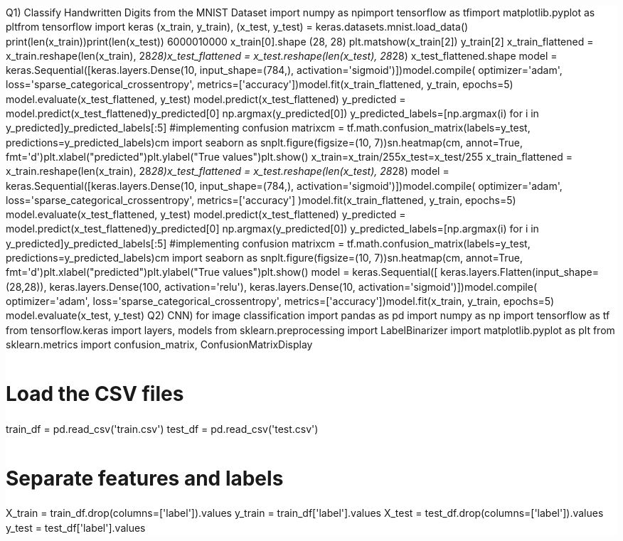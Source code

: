 Q1) Classify Handwritten Digits from the MNIST Dataset
import numpy as npimport tensorflow as tfimport matplotlib.pyplot as pltfrom tensorflow import keras
(x_train, y_train), (x_test, y_test) = keras.datasets.mnist.load_data()
print(len(x_train))print(len(x_test))
6000010000
x_train[0].shape
(28, 28)
plt.matshow(x_train[2])
y_train[2]
x_train_flattened = x_train.reshape(len(x_train), 28*28)x_test_flattened = x_test.reshape(len(x_test), 28*28)
x_test_flattened.shape
model = keras.Sequential([keras.layers.Dense(10, input_shape=(784,), activation='sigmoid')])model.compile( optimizer='adam', loss='sparse_categorical_crossentropy', metrics=['accuracy'])model.fit(x_train_flattened, y_train, epochs=5)
model.evaluate(x_test_flattened, y_test)
model.predict(x_test_flattened)
y_predicted = model.predict(x_test_flattened)y_predicted[0]
np.argmax(y_predicted[0])
y_predicted_labels=[np.argmax(i) for i in y_predicted]y_predicted_labels[:5]
#implementing confusion matrixcm = tf.math.confusion_matrix(labels=y_test, predictions=y_predicted_labels)cm
import seaborn as snplt.figure(figsize=(10, 7))sn.heatmap(cm, annot=True, fmt='d')plt.xlabel("predicted")plt.ylabel("True values")plt.show()
x_train=x_train/255x_test=x_test/255
x_train_flattened = x_train.reshape(len(x_train), 28*28)x_test_flattened = x_test.reshape(len(x_test), 28*28)
model = keras.Sequential([keras.layers.Dense(10, input_shape=(784,), activation='sigmoid')])model.compile( optimizer='adam', loss='sparse_categorical_crossentropy', metrics=['accuracy']
)model.fit(x_train_flattened, y_train, epochs=5)
model.evaluate(x_test_flattened, y_test)
model.predict(x_test_flattened)
y_predicted = model.predict(x_test_flattened)y_predicted[0]
np.argmax(y_predicted[0])
y_predicted_labels=[np.argmax(i) for i in y_predicted]y_predicted_labels[:5]
#implementing confusion matrixcm = tf.math.confusion_matrix(labels=y_test, predictions=y_predicted_labels)cm
import seaborn as snplt.figure(figsize=(10, 7))sn.heatmap(cm, annot=True, fmt='d')plt.xlabel("predicted")plt.ylabel("True values")plt.show()
model = keras.Sequential([ keras.layers.Flatten(input_shape=(28,28)), keras.layers.Dense(100, activation='relu'), keras.layers.Dense(10, activation='sigmoid')])model.compile( optimizer='adam', loss='sparse_categorical_crossentropy', metrics=['accuracy'])model.fit(x_train, y_train, epochs=5)
model.evaluate(x_test, y_test)
Q2) CNN) for image classification
import pandas as pd
import numpy as np
import tensorflow as tf
from tensorflow.keras import layers, models
from sklearn.preprocessing import LabelBinarizer
import matplotlib.pyplot as plt
from sklearn.metrics import confusion_matrix, ConfusionMatrixDisplay
# Load the CSV files
train_df = pd.read_csv('train.csv')
test_df = pd.read_csv('test.csv')
# Separate features and labels
X_train = train_df.drop(columns=['label']).values
y_train = train_df['label'].values
X_test = test_df.drop(columns=['label']).values
y_test = test_df['label'].values